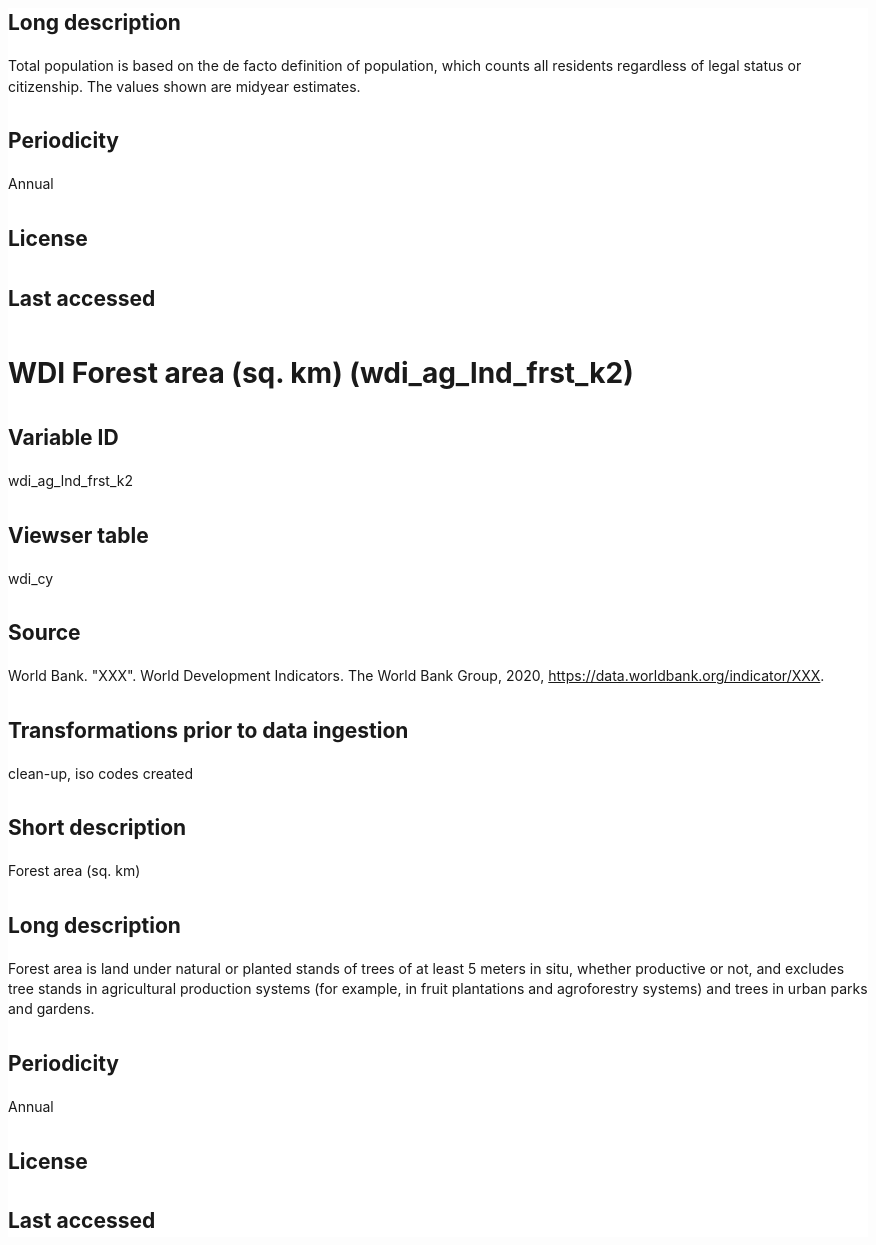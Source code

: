 ## Long description
Total population is based on the de facto definition of population, which counts all residents regardless of legal status or citizenship. The values shown are midyear estimates.

## Periodicity
Annual

## License

## Last accessed

# WDI Forest area (sq. km) (wdi_ag_lnd_frst_k2)

## Variable ID
wdi_ag_lnd_frst_k2

## Viewser table
wdi_cy

## Source
World Bank. "XXX". World Development Indicators. The World Bank Group, 2020, https://data.worldbank.org/indicator/XXX.

## Transformations prior to data ingestion
clean-up, iso codes created

## Short description
Forest area (sq. km)

## Long description
Forest area is land under natural or planted stands of trees of at least 5 meters in situ, whether productive or not, and excludes tree stands in agricultural production systems (for example, in fruit plantations and agroforestry systems) and trees in urban parks and gardens.

## Periodicity
Annual

## License

## Last accessed
